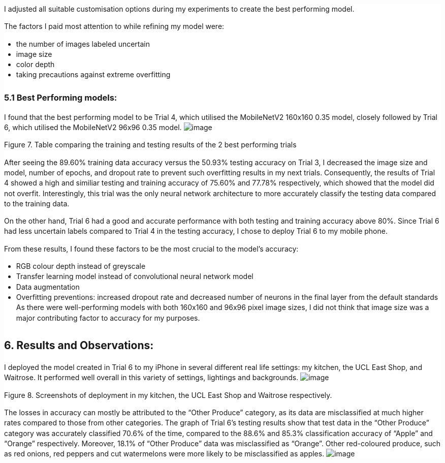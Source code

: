 I adjusted all suitable customisation options during my experiments to create the best performing model. 

The factors I paid most attention to while refining my model were:
- the number of images labeled uncertain
- image size
- color depth
- taking precautions against extreme overfitting

### 5.1 Best Performing models:
I found that the best performing model to be Trial 4, which utilised the MobileNetV2 160x160 0.35 model, closely followed by Trial 6, which utilised the MobileNetV2 96x96 0.35 model. 
![image](https://user-images.githubusercontent.com/114293506/236503423-184bd86d-a90c-419d-a9bc-ffed609f3d4e.png)

Figure 7. Table comparing the training and testing results of the 2 best performing trials

After seeing the 89.60% training data accuracy versus the 50.93% testing accuracy on Trial 3, I decreased the image size and model, number of epochs, and dropout rate to prevent such overfitting results in my next trials. Consequently, the results of Trial 4 showed a high and similiar testing and training accuracy of 75.60% and 77.78% respectively, which showed that the model did not overfit. Interestingly, this trial was the only neural network architecture to more accurately classify the testing data compared to the training data. 

On the other hand, Trial 6 had a good and accurate performance with both testing and training accuracy above 80%. Since Trial 6 had less uncertain labels compared to Trial 4 in the testing accuracy, I chose to deploy Trial 6 to my mobile phone.

From these results, I found these factors to be the most crucial to the model’s accuracy:
- RGB colour depth instead of greyscale
- Transfer learning model instead of convolutional neural network model
- Data augmentation
- Overfitting preventions: increased dropout rate and decreased number of neurons in the final layer from the default standards
As there were well-performing models with both 160x160 and 96x96 pixel image sizes, I did not think that image size was a major contributing factor to accuracy for my purposes.

## 6. Results and Observations:
I deployed the model created in Trial 6 to my iPhone in several different real life settings: my kitchen, the UCL East Shop, and Waitrose. It performed well overall in this variety of settings, lightings and backgrounds.
![image](https://user-images.githubusercontent.com/114293506/236503113-398ec9b1-0f52-4c3d-9f9e-2d59fae115e6.png)

Figure 8. Screenshots of deployment in my kitchen, the UCL East Shop and Waitrose respectively.

The losses in accuracy can mostly be attributed to the “Other Produce” category, as its data are misclassified at much higher rates compared to those from other categories. The graph of Trial 6’s testing results show that test data in the “Other Produce” category was accurately classified 70.6% of the time, compared to the 88.6% and 85.3% classification accuracy of “Apple” and “Orange” respectively. Moreover, 18.1% of “Other Produce” data was misclassified as “Orange”. Other red-coloured produce, such as red onions, red peppers and cut watermelons were more likely to be misclassified as apples. 
![image](https://user-images.githubusercontent.com/114293506/236503589-bb5fd60c-796e-420c-8d8c-2d96505b0884.png)
